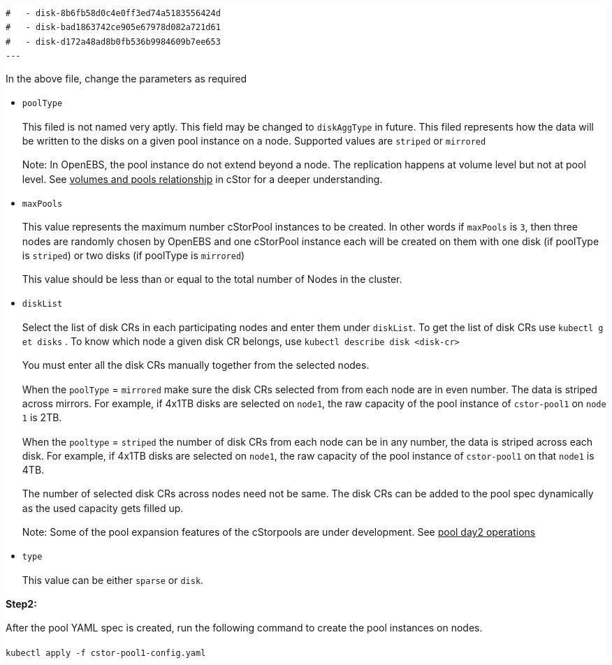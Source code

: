 ```
#   - disk-8b6fb58d0c4e0ff3ed74a5183556424d
#   - disk-bad1863742ce905e67978d082a721d61
#   - disk-d172a48ad8b0fb536b9984609b7ee653
---
```



In the above file, change the parameters as required

- `poolType`

  This filed is not named very aptly. This field may be changed to `diskAggType` in future. This filed  represents how the data will be written to the disks on a given pool instance on a node. Supported values are `striped` or `mirrored`

  Note: In OpenEBS, the pool instance do not extend beyond a node. The replication happens at volume level but not at pool level. See [volumes and pools relationship](/docs/next/cstor.html#relationship-between-cstor-volumes-and-cstor-pools) in cStor for a deeper understanding.

- `maxPools`

  This value represents the maximum number cStorPool instances to be created. In other words if `maxPools` is `3`, then three nodes are randomly chosen by OpenEBS and one cStorPool instance each will be created on them with one disk (if poolType is `striped`) or two disks (if poolType is `mirrored`)

  This value should be less than or equal to the total number of Nodes in the cluster.

- `diskList`

  Select the list of disk CRs in each participating nodes and enter them under `diskList`. To get the list of disk CRs use `kubectl get disks` . To know which node a given disk CR belongs, use `kubectl describe disk <disk-cr>`

  You must enter all the disk CRs manually together from the selected nodes. 

  When the `poolType` = `mirrored` make sure the disk CRs selected from from each node are in even number.  The data is striped across mirrors. For example, if 4x1TB disks are selected on `node1`, the raw capacity of the pool instance of `cstor-pool1` on `node1` is 2TB. 

  When the `pooltype` = `striped` the number of disk CRs from each node can be in any number, the data is striped across each disk. For example, if 4x1TB disks are selected on `node1`, the raw capacity of the pool instance of `cstor-pool1` on that `node1` is 4TB. 

  The number of selected disk CRs across nodes need not be same. The disk CRs can be added to the pool spec dynamically as the used capacity gets filled up. 

  Note: Some of the pool expansion features of the cStorpools are under development. See [pool day2 operations](#day2-operations-on-cstorpools)

- `type`

  This value can be either `sparse` or `disk`. 

**Step2:**

After the pool YAML spec is created, run the following command to create the pool instances on nodes.

```
kubectl apply -f cstor-pool1-config.yaml
```

